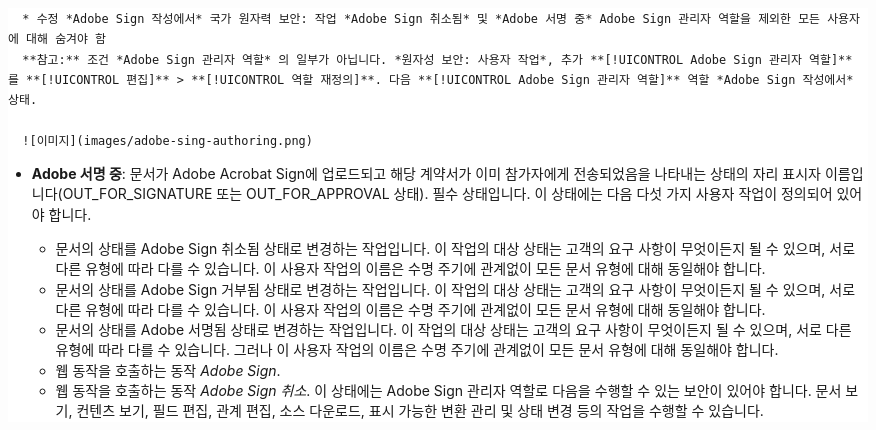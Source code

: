       * 수정 *Adobe Sign 작성에서* 국가 원자력 보안: 작업 *Adobe Sign 취소됨* 및 *Adobe 서명 중* Adobe Sign 관리자 역할을 제외한 모든 사용자에 대해 숨겨야 함
      **참고:** 조건 *Adobe Sign 관리자 역할* 의 일부가 아닙니다. *원자성 보안: 사용자 작업*, 추가 **[!UICONTROL Adobe Sign 관리자 역할]** 를 **[!UICONTROL 편집]** > **[!UICONTROL 역할 재정의]**. 다음 **[!UICONTROL Adobe Sign 관리자 역할]** 역할 *Adobe Sign 작성에서* 상태.

      ![이미지](images/adobe-sing-authoring.png)

   * **Adobe 서명 중**: 문서가 Adobe Acrobat Sign에 업로드되고 해당 계약서가 이미 참가자에게 전송되었음을 나타내는 상태의 자리 표시자 이름입니다(OUT_FOR_SIGNATURE 또는 OUT_FOR_APPROVAL 상태). 필수 상태입니다. 이 상태에는 다음 다섯 가지 사용자 작업이 정의되어 있어야 합니다.

      * 문서의 상태를 Adobe Sign 취소됨 상태로 변경하는 작업입니다. 이 작업의 대상 상태는 고객의 요구 사항이 무엇이든지 될 수 있으며, 서로 다른 유형에 따라 다를 수 있습니다. 이 사용자 작업의 이름은 수명 주기에 관계없이 모든 문서 유형에 대해 동일해야 합니다.
      * 문서의 상태를 Adobe Sign 거부됨 상태로 변경하는 작업입니다. 이 작업의 대상 상태는 고객의 요구 사항이 무엇이든지 될 수 있으며, 서로 다른 유형에 따라 다를 수 있습니다. 이 사용자 작업의 이름은 수명 주기에 관계없이 모든 문서 유형에 대해 동일해야 합니다.
      * 문서의 상태를 Adobe 서명됨 상태로 변경하는 작업입니다. 이 작업의 대상 상태는 고객의 요구 사항이 무엇이든지 될 수 있으며, 서로 다른 유형에 따라 다를 수 있습니다. 그러나 이 사용자 작업의 이름은 수명 주기에 관계없이 모든 문서 유형에 대해 동일해야 합니다.
      * 웹 동작을 호출하는 동작 *Adobe Sign*.
      * 웹 동작을 호출하는 동작 *Adobe Sign 취소*. 이 상태에는 Adobe Sign 관리자 역할로 다음을 수행할 수 있는 보안이 있어야 합니다. 문서 보기, 컨텐츠 보기, 필드 편집, 관계 편집, 소스 다운로드, 표시 가능한 변환 관리 및 상태 변경 등의 작업을 수행할 수 있습니다.
